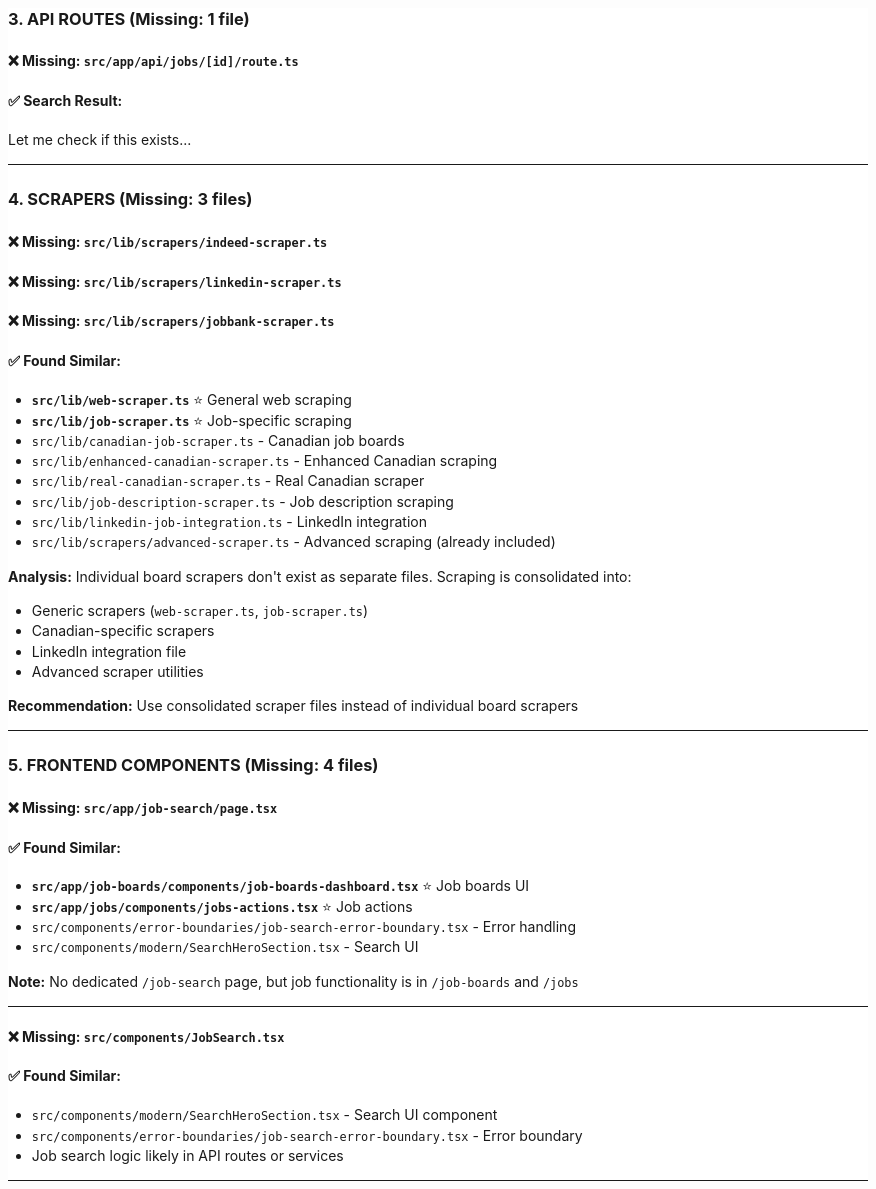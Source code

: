 ### 3. API ROUTES (Missing: 1 file)

#### ❌ Missing: `src/app/api/jobs/[id]/route.ts`
#### ✅ Search Result:
Let me check if this exists...

---

### 4. SCRAPERS (Missing: 3 files)

#### ❌ Missing: `src/lib/scrapers/indeed-scraper.ts`
#### ❌ Missing: `src/lib/scrapers/linkedin-scraper.ts`
#### ❌ Missing: `src/lib/scrapers/jobbank-scraper.ts`

#### ✅ Found Similar:
- **`src/lib/web-scraper.ts`** ⭐ General web scraping
- **`src/lib/job-scraper.ts`** ⭐ Job-specific scraping
- `src/lib/canadian-job-scraper.ts` - Canadian job boards
- `src/lib/enhanced-canadian-scraper.ts` - Enhanced Canadian scraping
- `src/lib/real-canadian-scraper.ts` - Real Canadian scraper
- `src/lib/job-description-scraper.ts` - Job description scraping
- `src/lib/linkedin-job-integration.ts` - LinkedIn integration
- `src/lib/scrapers/advanced-scraper.ts` - Advanced scraping (already included)

**Analysis:** Individual board scrapers don't exist as separate files. Scraping is consolidated into:
- Generic scrapers (`web-scraper.ts`, `job-scraper.ts`)
- Canadian-specific scrapers
- LinkedIn integration file
- Advanced scraper utilities

**Recommendation:** Use consolidated scraper files instead of individual board scrapers

---

### 5. FRONTEND COMPONENTS (Missing: 4 files)

#### ❌ Missing: `src/app/job-search/page.tsx`
#### ✅ Found Similar:
- **`src/app/job-boards/components/job-boards-dashboard.tsx`** ⭐ Job boards UI
- **`src/app/jobs/components/jobs-actions.tsx`** ⭐ Job actions
- `src/components/error-boundaries/job-search-error-boundary.tsx` - Error handling
- `src/components/modern/SearchHeroSection.tsx` - Search UI

**Note:** No dedicated `/job-search` page, but job functionality is in `/job-boards` and `/jobs`

---

#### ❌ Missing: `src/components/JobSearch.tsx`
#### ✅ Found Similar:
- `src/components/modern/SearchHeroSection.tsx` - Search UI component
- `src/components/error-boundaries/job-search-error-boundary.tsx` - Error boundary
- Job search logic likely in API routes or services

---